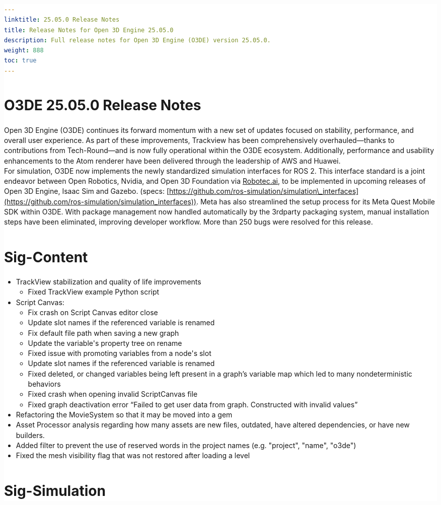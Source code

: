 ```yaml
---
linktitle: 25.05.0 Release Notes
title: Release Notes for Open 3D Engine 25.05.0
description: Full release notes for Open 3D Engine (O3DE) version 25.05.0.
weight: 888
toc: true
---
```


# O3DE 25.05.0 Release Notes

Open 3D Engine (O3DE) continues its forward momentum with a new set of updates focused on stability, performance, and overall user experience. As part of these improvements, Trackview has been comprehensively overhauled—thanks to contributions from Tech-Round—and is now fully operational within the O3DE ecosystem. Additionally, performance and usability enhancements to the Atom renderer have been delivered through the leadership of AWS and Huawei.  
For simulation, O3DE now implements the newly standardized simulation interfaces for ROS 2\. This interface standard is a joint endeavor between Open Robotics, Nvidia, and Open 3D Foundation via [Robotec.ai](http://robotec.ai/), to be implemented in upcoming releases of Open 3D Engine, Isaac Sim and Gazebo. (specs: [https://github.com/ros-simulation/simulation\_interfaces](https://github.com/ros-simulation/simulation_interfaces)). Meta has also streamlined the setup process for its Meta Quest Mobile SDK within O3DE. With package management now handled automatically by the 3rdparty packaging system, manual installation steps have been eliminated, improving developer workflow. More than 250 bugs were resolved for this release.

# Sig-Content

* TrackView stabilization and quality of life improvements  
  * Fixed TrackView example Python script  
* Script Canvas:  
  * Fix crash on Script Canvas editor close  
  * Update slot names if the referenced variable is renamed  
  * Fix default file path when saving a new graph  
  * Update the variable's property tree on rename  
  * Fixed issue with promoting variables from a node's slot  
  * Update slot names if the referenced variable is renamed  
  * Fixed deleted, or changed variables being left present in a graph’s variable map which led to many nondeterministic behaviors  
  * Fixed crash when opening invalid ScriptCanvas file  
  * Fixed graph deactivation error “Failed to get user data from graph. Constructed with invalid values”  
* Refactoring the MovieSystem so that it may be moved into a gem  
* Asset Processor analysis regarding how many assets are new files, outdated, have altered dependencies, or have new builders.
* Added filter to prevent the use of reserved words in the project names (e.g. "project", "name", "o3de")
* Fixed the mesh visibility flag that was not restored after loading a level

# Sig-Simulation
